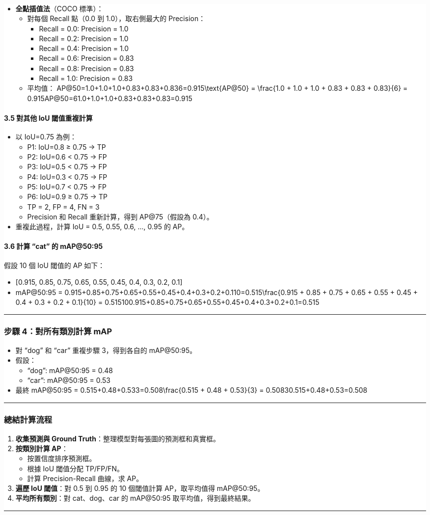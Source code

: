 - **全點插值法**（COCO 標準）：
    - 對每個 Recall 點（0.0 到 1.0），取右側最大的 Precision：
        - Recall = 0.0: Precision = 1.0
        - Recall = 0.2: Precision = 1.0
        - Recall = 0.4: Precision = 1.0
        - Recall = 0.6: Precision = 0.83
        - Recall = 0.8: Precision = 0.83
        - Recall = 1.0: Precision = 0.83
    - 平均值： AP@50=1.0+1.0+1.0+0.83+0.83+0.836=0.915\text{AP@50} = \frac{1.0 + 1.0 + 1.0 + 0.83 + 0.83 + 0.83}{6} = 0.915AP@50=61.0+1.0+1.0+0.83+0.83+0.83​=0.915

#### 3.5 對其他 IoU 閾值重複計算

- 以 IoU=0.75 為例：
    - P1: IoU=0.8 ≥ 0.75 → TP
    - P2: IoU=0.6 < 0.75 → FP
    - P3: IoU=0.5 < 0.75 → FP
    - P4: IoU=0.3 < 0.75 → FP
    - P5: IoU=0.7 < 0.75 → FP
    - P6: IoU=0.9 ≥ 0.75 → TP
    - TP = 2, FP = 4, FN = 3
    - Precision 和 Recall 重新計算，得到 AP@75（假設為 0.4）。
- 重複此過程，計算 IoU = 0.5, 0.55, 0.6, ..., 0.95 的 AP。

#### 3.6 計算 “cat” 的 mAP@50:95

假設 10 個 IoU 閾值的 AP 如下：

- [0.915, 0.85, 0.75, 0.65, 0.55, 0.45, 0.4, 0.3, 0.2, 0.1]
- mAP@50:95 = 0.915+0.85+0.75+0.65+0.55+0.45+0.4+0.3+0.2+0.110=0.515\frac{0.915 + 0.85 + 0.75 + 0.65 + 0.55 + 0.45 + 0.4 + 0.3 + 0.2 + 0.1}{10} = 0.515100.915+0.85+0.75+0.65+0.55+0.45+0.4+0.3+0.2+0.1​=0.515

---

### 步驟 4：對所有類別計算 mAP

- 對 “dog” 和 “car” 重複步驟 3，得到各自的 mAP@50:95。
- 假設：
    - “dog”: mAP@50:95 = 0.48
    - “car”: mAP@50:95 = 0.53
- 最終 mAP@50:95 = 0.515+0.48+0.533=0.508\frac{0.515 + 0.48 + 0.53}{3} = 0.50830.515+0.48+0.53​=0.508

---

### 總結計算流程

1. **收集預測與 Ground Truth**：整理模型對每張圖的預測框和真實框。
2. **按類別計算 AP**：
    - 按置信度排序預測框。
    - 根據 IoU 閾值分配 TP/FP/FN。
    - 計算 Precision-Recall 曲線，求 AP。
3. **遍歷 IoU 閾值**：對 0.5 到 0.95 的 10 個閾值計算 AP，取平均值得 mAP@50:95。
4. **平均所有類別**：對 cat、dog、car 的 mAP@50:95 取平均值，得到最終結果。

---